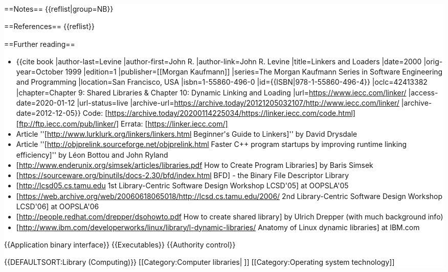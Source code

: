 ==Notes==
{{reflist|group=NB}}

==References==
{{reflist}}

==Further reading==
* {{cite book |author-last=Levine |author-first=John R. |author-link=John R. Levine |title=Linkers and Loaders |date=2000 |orig-year=October 1999 |edition=1 |publisher=[[Morgan Kaufmann]] |series=The Morgan Kaufmann Series in Software Engineering and Programming |location=San Francisco, USA |isbn=1-55860-496-0 |id={{ISBN|978-1-55860-496-4}} |oclc=42413382 |chapter=Chapter 9: Shared Libraries & Chapter 10: Dynamic Linking and Loading |url=https://www.iecc.com/linker/ |access-date=2020-01-12 |url-status=live |archive-url=https://archive.today/20121205032107/http://www.iecc.com/linker/ |archive-date=2012-12-05}} Code: [https://archive.today/20200114225034/https://linker.iecc.com/code.html][ftp://ftp.iecc.com/pub/linker/] Errata: [https://linker.iecc.com/]
* Article ''[http://www.lurklurk.org/linkers/linkers.html Beginner's Guide to Linkers]'' by David Drysdale
* Article ''[http://objprelink.sourceforge.net/objprelink.html Faster C++ program startups by improving runtime linking efficiency]'' by Léon Bottou and John Ryland
* [http://www.enderunix.org/simsek/articles/libraries.pdf How to Create Program Libraries] by Baris Simsek
* [https://sourceware.org/binutils/docs-2.30/bfd/index.html BFD] - the Binary File Descriptor Library
* [http://lcsd05.cs.tamu.edu 1st Library-Centric Software Design Workshop LCSD'05] at OOPSLA'05
* [https://web.archive.org/web/20060618065018/http://lcsd.cs.tamu.edu/2006/ 2nd Library-Centric Software Design Workshop LCSD'06] at OOPSLA'06
* [http://people.redhat.com/drepper/dsohowto.pdf How to create shared library] by Ulrich Drepper (with much background info)
* [http://www.ibm.com/developerworks/linux/library/l-dynamic-libraries/ Anatomy of Linux dynamic libraries] at IBM.com

{{Application binary interface}}
{{Executables}}
{{Authority control}}

{{DEFAULTSORT:Library (Computing)}}
[[Category:Computer libraries| ]]
[[Category:Operating system technology]]
